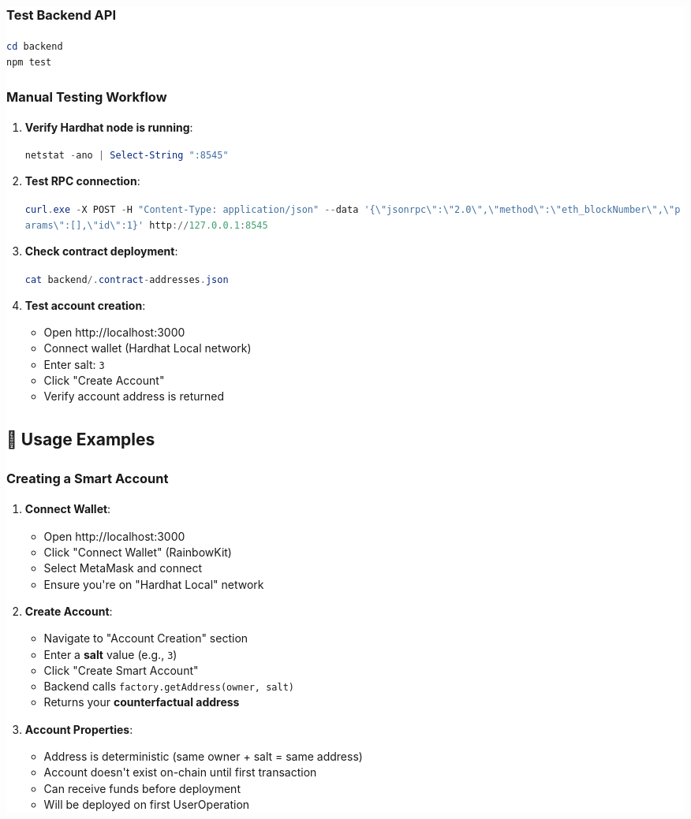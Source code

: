 ### Test Backend API
```powershell
cd backend
npm test
```

### Manual Testing Workflow

1. **Verify Hardhat node is running**:
   ```powershell
   netstat -ano | Select-String ":8545"
   ```

2. **Test RPC connection**:
   ```powershell
   curl.exe -X POST -H "Content-Type: application/json" --data '{\"jsonrpc\":\"2.0\",\"method\":\"eth_blockNumber\",\"params\":[],\"id\":1}' http://127.0.0.1:8545
   ```

3. **Check contract deployment**:
   ```powershell
   cat backend/.contract-addresses.json
   ```

4. **Test account creation**:
   - Open http://localhost:3000
   - Connect wallet (Hardhat Local network)
   - Enter salt: `3`
   - Click "Create Account"
   - Verify account address is returned

## 📖 Usage Examples

### Creating a Smart Account

1. **Connect Wallet**:
   - Open http://localhost:3000
   - Click "Connect Wallet" (RainbowKit)
   - Select MetaMask and connect
   - Ensure you're on "Hardhat Local" network

2. **Create Account**:
   - Navigate to "Account Creation" section
   - Enter a **salt** value (e.g., `3`)
   - Click "Create Smart Account"
   - Backend calls `factory.getAddress(owner, salt)`
   - Returns your **counterfactual address**

3. **Account Properties**:
   - Address is deterministic (same owner + salt = same address)
   - Account doesn't exist on-chain until first transaction
   - Can receive funds before deployment
   - Will be deployed on first UserOperation
